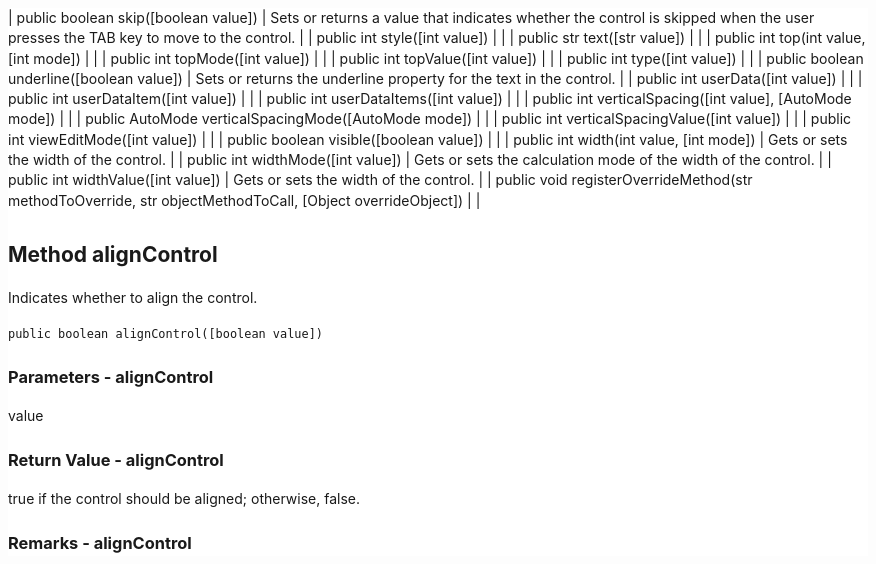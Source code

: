 | public boolean skip(\[boolean value\])                                                                      | Sets or returns a value that indicates whether the control is skipped when the user presses the TAB key to move to the control.         |
| public int style(\[int value\])                                                                             |                                                                                                                                         |
| public str text(\[str value\])                                                                              |                                                                                                                                         |
| public int top(int value, \[int mode\])                                                                     |                                                                                                                                         |
| public int topMode(\[int value\])                                                                           |                                                                                                                                         |
| public int topValue(\[int value\])                                                                          |                                                                                                                                         |
| public int type(\[int value\])                                                                              |                                                                                                                                         |
| public boolean underline(\[boolean value\])                                                                 | Sets or returns the underline property for the text in the control.                                                                     |
| public int userData(\[int value\])                                                                          |                                                                                                                                         |
| public int userDataItem(\[int value\])                                                                      |                                                                                                                                         |
| public int userDataItems(\[int value\])                                                                     |                                                                                                                                         |
| public int verticalSpacing(\[int value\], \[AutoMode mode\])                                                |                                                                                                                                         |
| public AutoMode verticalSpacingMode(\[AutoMode mode\])                                                      |                                                                                                                                         |
| public int verticalSpacingValue(\[int value\])                                                              |                                                                                                                                         |
| public int viewEditMode(\[int value\])                                                                      |                                                                                                                                         |
| public boolean visible(\[boolean value\])                                                                   |                                                                                                                                         |
| public int width(int value, \[int mode\])                                                                   | Gets or sets the width of the control.                                                                                                  |
| public int widthMode(\[int value\])                                                                         | Gets or sets the calculation mode of the width of the control.                                                                          |
| public int widthValue(\[int value\])                                                                        | Gets or sets the width of the control.                                                                                                  |
| public void registerOverrideMethod(str methodToOverride, str objectMethodToCall, \[Object overrideObject\]) |                                                                                                                                         |

## Method alignControl

Indicates whether to align the control.

```xpp
public boolean alignControl([boolean value])
```

### Parameters - alignControl

value  

### Return Value - alignControl

true if the control should be aligned; otherwise, false.

### Remarks - alignControl
